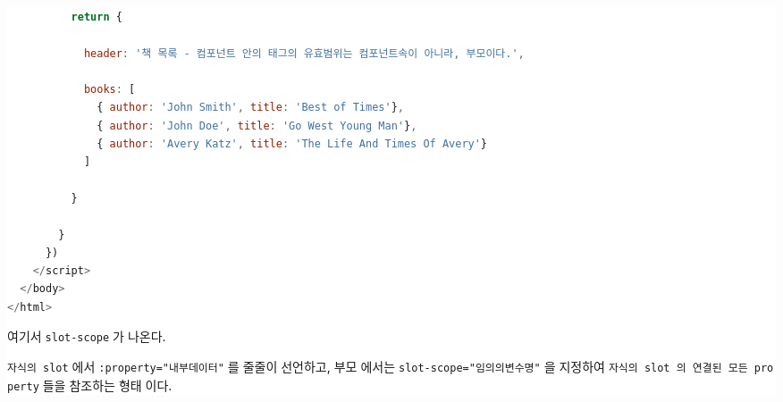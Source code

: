 ```javascript
          return {

            header: '책 목록 - 컴포넌트 안의 태그의 유효범위는 컴포넌트속이 아니라, 부모이다.',

            books: [
              { author: 'John Smith', title: 'Best of Times'},
              { author: 'John Doe', title: 'Go West Young Man'},
              { author: 'Avery Katz', title: 'The Life And Times Of Avery'}
            ]

          }

        }
      })
    </script>
  </body>
</html>
```

여기서 `slot-scope` 가 나온다.

`자식의 slot` 에서 `:property="내부데이터"` 를 줄줄이 선언하고, 부모 에서는 `slot-scope="임의의변수명"` 을 지정하여 `자식의 slot 의 연결된 모든 property` 들을 참조하는 형태 이다.

